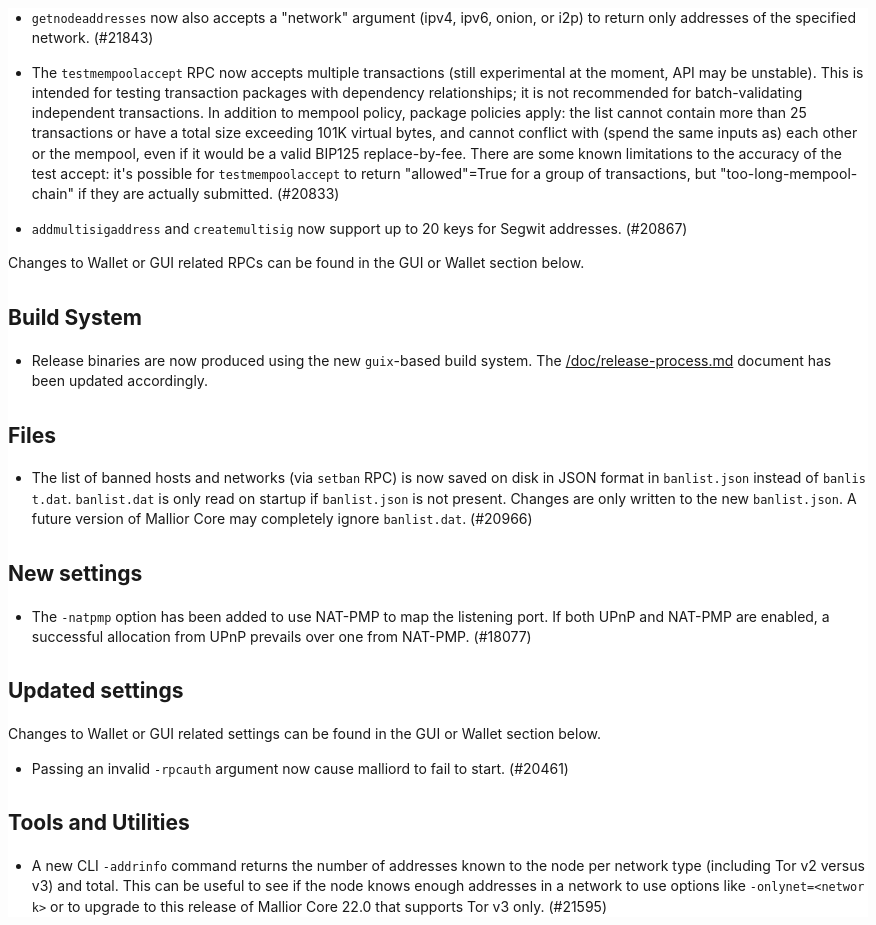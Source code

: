 - `getnodeaddresses` now also accepts a "network" argument (ipv4, ipv6, onion,
  or i2p) to return only addresses of the specified network.  (#21843)

- The `testmempoolaccept` RPC now accepts multiple transactions (still experimental at the moment,
  API may be unstable). This is intended for testing transaction packages with dependency
  relationships; it is not recommended for batch-validating independent transactions. In addition to
  mempool policy, package policies apply: the list cannot contain more than 25 transactions or have a
  total size exceeding 101K virtual bytes, and cannot conflict with (spend the same inputs as) each other or
  the mempool, even if it would be a valid BIP125 replace-by-fee. There are some known limitations to
  the accuracy of the test accept: it's possible for `testmempoolaccept` to return "allowed"=True for a
  group of transactions, but "too-long-mempool-chain" if they are actually submitted. (#20833)

- `addmultisigaddress` and `createmultisig` now support up to 20 keys for
  Segwit addresses. (#20867)

Changes to Wallet or GUI related RPCs can be found in the GUI or Wallet section below.

Build System
------------

- Release binaries are now produced using the new `guix`-based build system.
  The [/doc/release-process.md](/doc/release-process.md) document has been updated accordingly.

Files
-----

- The list of banned hosts and networks (via `setban` RPC) is now saved on disk
  in JSON format in `banlist.json` instead of `banlist.dat`. `banlist.dat` is
  only read on startup if `banlist.json` is not present. Changes are only written to the new
  `banlist.json`. A future version of Mallior Core may completely ignore
  `banlist.dat`. (#20966)

New settings
------------

- The `-natpmp` option has been added to use NAT-PMP to map the listening port.
  If both UPnP and NAT-PMP are enabled, a successful allocation from UPnP
  prevails over one from NAT-PMP. (#18077)

Updated settings
----------------

Changes to Wallet or GUI related settings can be found in the GUI or Wallet section below.

- Passing an invalid `-rpcauth` argument now cause malliord to fail to start.  (#20461)

Tools and Utilities
-------------------

- A new CLI `-addrinfo` command returns the number of addresses known to the
  node per network type (including Tor v2 versus v3) and total. This can be
  useful to see if the node knows enough addresses in a network to use options
  like `-onlynet=<network>` or to upgrade to this release of Mallior Core 22.0
  that supports Tor v3 only.  (#21595)
